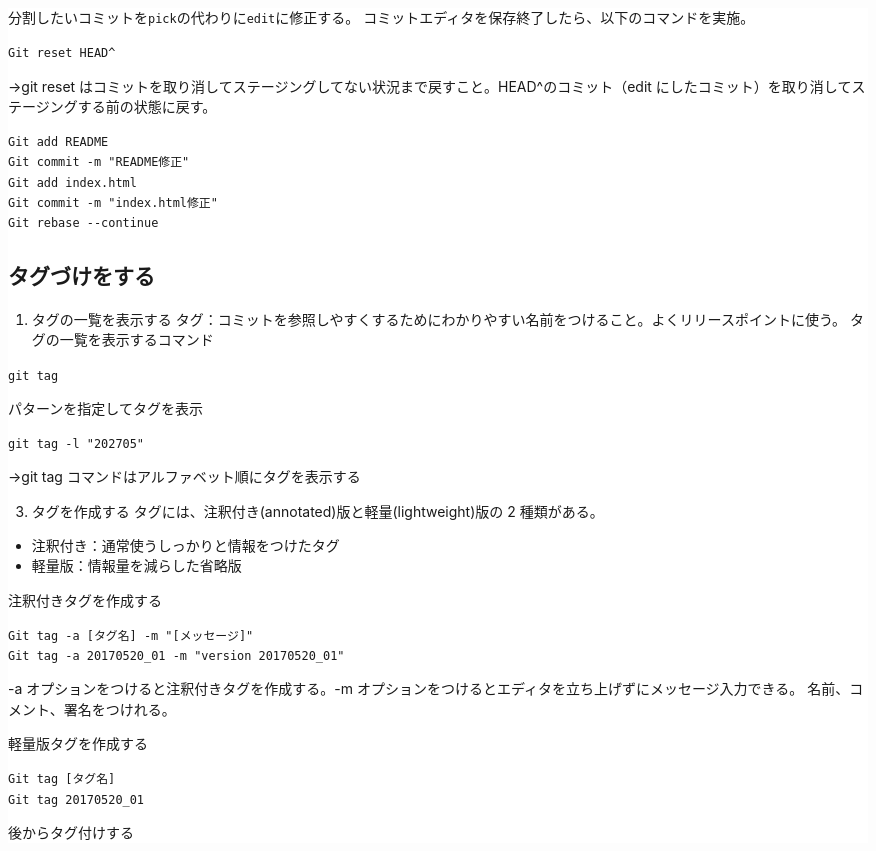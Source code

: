 分割したいコミットを`pick`の代わりに`edit`に修正する。
コミットエディタを保存終了したら、以下のコマンドを実施。

```Git
Git reset HEAD^
```

→git reset はコミットを取り消してステージングしてない状況まで戻すこと。HEAD^のコミット（edit にしたコミット）を取り消してステージングする前の状態に戻す。

```Git
Git add README
Git commit -m "README修正"
Git add index.html
Git commit -m "index.html修正"
Git rebase --continue
```

## タグづけをする

1. タグの一覧を表示する
   タグ：コミットを参照しやすくするためにわかりやすい名前をつけること。よくリリースポイントに使う。
   タグの一覧を表示するコマンド

```Git
git tag
```

パターンを指定してタグを表示

```Git
git tag -l "202705"
```

→git tag コマンドはアルファベット順にタグを表示する

3. タグを作成する
   タグには、注釈付き(annotated)版と軽量(lightweight)版の 2 種類がある。

- 注釈付き：通常使うしっかりと情報をつけたタグ
- 軽量版：情報量を減らした省略版

注釈付きタグを作成する

```Git
Git tag -a [タグ名] -m "[メッセージ]"
Git tag -a 20170520_01 -m "version 20170520_01"
```

-a オプションをつけると注釈付きタグを作成する。-m オプションをつけるとエディタを立ち上げずにメッセージ入力できる。
名前、コメント、署名をつけれる。

軽量版タグを作成する

```Git
Git tag [タグ名]
Git tag 20170520_01
```

後からタグ付けする
